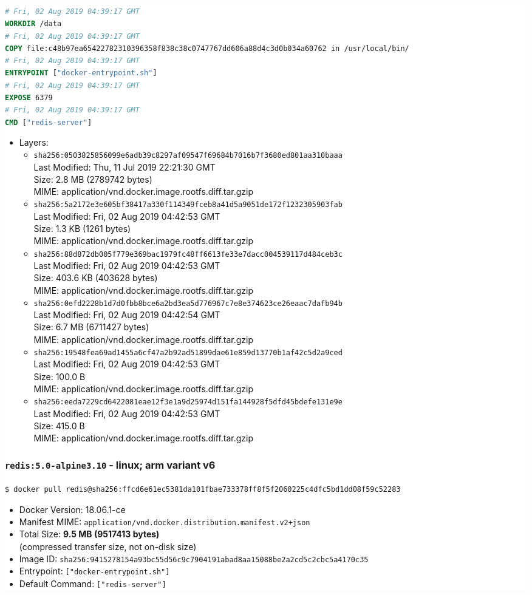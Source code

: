 ```dockerfile
# Fri, 02 Aug 2019 04:39:17 GMT
WORKDIR /data
# Fri, 02 Aug 2019 04:39:17 GMT
COPY file:c48b97ea65422782310396358f838c38c0747767dd606a88d4c3d0b034a60762 in /usr/local/bin/ 
# Fri, 02 Aug 2019 04:39:17 GMT
ENTRYPOINT ["docker-entrypoint.sh"]
# Fri, 02 Aug 2019 04:39:17 GMT
EXPOSE 6379
# Fri, 02 Aug 2019 04:39:17 GMT
CMD ["redis-server"]
```

-	Layers:
	-	`sha256:0503825856099e6adb39c8297af09547f69684b7016b7f3680ed801aa310baaa`  
		Last Modified: Thu, 11 Jul 2019 22:21:30 GMT  
		Size: 2.8 MB (2789742 bytes)  
		MIME: application/vnd.docker.image.rootfs.diff.tar.gzip
	-	`sha256:5a2172e3e605bf38417a330f114349fceb8a41d5a9051de172f1232305903fab`  
		Last Modified: Fri, 02 Aug 2019 04:42:53 GMT  
		Size: 1.3 KB (1261 bytes)  
		MIME: application/vnd.docker.image.rootfs.diff.tar.gzip
	-	`sha256:88d872db005f779e369bac1979fc48ff6613fe33e7dacc004539117d484ceb3c`  
		Last Modified: Fri, 02 Aug 2019 04:42:53 GMT  
		Size: 403.6 KB (403628 bytes)  
		MIME: application/vnd.docker.image.rootfs.diff.tar.gzip
	-	`sha256:0efd2228b1d7d0fbb8bce6a2bd3ea5d776967c7e8e374623ce26eaac7dafb94b`  
		Last Modified: Fri, 02 Aug 2019 04:42:54 GMT  
		Size: 6.7 MB (6711427 bytes)  
		MIME: application/vnd.docker.image.rootfs.diff.tar.gzip
	-	`sha256:19548fea69ad1455a6cf47a2b92ad51899dae61e859d13770b1af42c5d2a9ced`  
		Last Modified: Fri, 02 Aug 2019 04:42:53 GMT  
		Size: 100.0 B  
		MIME: application/vnd.docker.image.rootfs.diff.tar.gzip
	-	`sha256:eeda7229cd6422081eae12f3e1a9d25974d151fa144928f5dfd45bdefe131e9e`  
		Last Modified: Fri, 02 Aug 2019 04:42:53 GMT  
		Size: 415.0 B  
		MIME: application/vnd.docker.image.rootfs.diff.tar.gzip

### `redis:5.0-alpine3.10` - linux; arm variant v6

```console
$ docker pull redis@sha256:ffcd6e61ec5381da101fbae733378ff8f5f2060225c4dfc5bd1dd08f59c52283
```

-	Docker Version: 18.06.1-ce
-	Manifest MIME: `application/vnd.docker.distribution.manifest.v2+json`
-	Total Size: **9.5 MB (9517413 bytes)**  
	(compressed transfer size, not on-disk size)
-	Image ID: `sha256:9415278154a93bc55d56c9c7904191abad8aa15088be2a2cd5c2cbc5a4170c35`
-	Entrypoint: `["docker-entrypoint.sh"]`
-	Default Command: `["redis-server"]`
